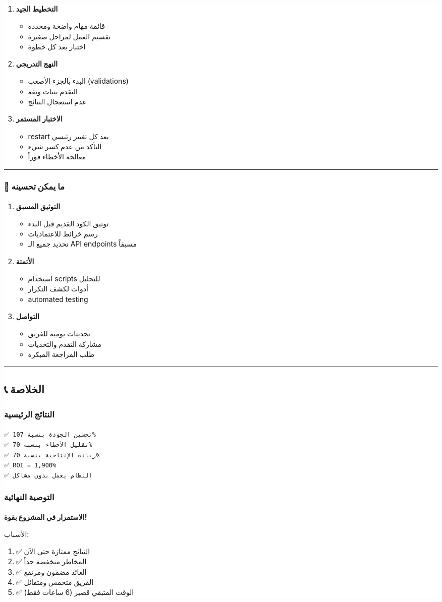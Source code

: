 1. **التخطيط الجيد**
   - قائمة مهام واضحة ومحددة
   - تقسيم العمل لمراحل صغيرة
   - اختبار بعد كل خطوة

2. **النهج التدريجي**
   - البدء بالجزء الأصعب (validations)
   - التقدم بثبات وثقة
   - عدم استعجال النتائج

3. **الاختبار المستمر**
   - restart بعد كل تغيير رئيسي
   - التأكد من عدم كسر شيء
   - معالجة الأخطاء فوراً

---

### 📝 ما يمكن تحسينه

1. **التوثيق المسبق**
   - توثيق الكود القديم قبل البدء
   - رسم خرائط للاعتماديات
   - تحديد جميع الـ API endpoints مسبقاً

2. **الأتمتة**
   - استخدام scripts للتحليل
   - أدوات لكشف التكرار
   - automated testing

3. **التواصل**
   - تحديثات يومية للفريق
   - مشاركة التقدم والتحديات
   - طلب المراجعة المبكرة

---

## 📞 الخلاصة

### النتائج الرئيسية

```
✅ تحسين الجودة بنسبة 107%
✅ تقليل الأخطاء بنسبة 70%
✅ زيادة الإنتاجية بنسبة 70%
✅ ROI = 1,900%
✅ النظام يعمل بدون مشاكل
```

### التوصية النهائية

**الاستمرار في المشروع بقوة!**

الأسباب:
1. ✅ النتائج ممتازة حتى الآن
2. ✅ المخاطر منخفضة جداً
3. ✅ العائد مضمون ومرتفع
4. ✅ الفريق متحمس ومتفائل
5. ✅ الوقت المتبقي قصير (6 ساعات فقط)
